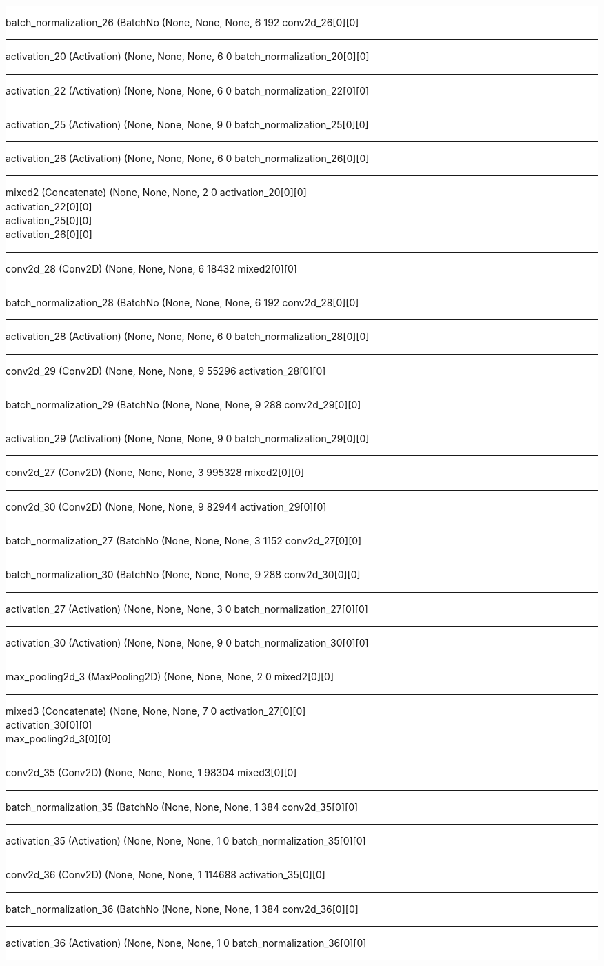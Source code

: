 __________________________________________________________________________________________________
batch_normalization_26 (BatchNo (None, None, None, 6 192         conv2d_26[0][0]                  
__________________________________________________________________________________________________
activation_20 (Activation)      (None, None, None, 6 0           batch_normalization_20[0][0]     
__________________________________________________________________________________________________
activation_22 (Activation)      (None, None, None, 6 0           batch_normalization_22[0][0]     
__________________________________________________________________________________________________
activation_25 (Activation)      (None, None, None, 9 0           batch_normalization_25[0][0]     
__________________________________________________________________________________________________
activation_26 (Activation)      (None, None, None, 6 0           batch_normalization_26[0][0]     
__________________________________________________________________________________________________
mixed2 (Concatenate)            (None, None, None, 2 0           activation_20[0][0]              
                                                                 activation_22[0][0]              
                                                                 activation_25[0][0]              
                                                                 activation_26[0][0]              
__________________________________________________________________________________________________
conv2d_28 (Conv2D)              (None, None, None, 6 18432       mixed2[0][0]                     
__________________________________________________________________________________________________
batch_normalization_28 (BatchNo (None, None, None, 6 192         conv2d_28[0][0]                  
__________________________________________________________________________________________________
activation_28 (Activation)      (None, None, None, 6 0           batch_normalization_28[0][0]     
__________________________________________________________________________________________________
conv2d_29 (Conv2D)              (None, None, None, 9 55296       activation_28[0][0]              
__________________________________________________________________________________________________
batch_normalization_29 (BatchNo (None, None, None, 9 288         conv2d_29[0][0]                  
__________________________________________________________________________________________________
activation_29 (Activation)      (None, None, None, 9 0           batch_normalization_29[0][0]     
__________________________________________________________________________________________________
conv2d_27 (Conv2D)              (None, None, None, 3 995328      mixed2[0][0]                     
__________________________________________________________________________________________________
conv2d_30 (Conv2D)              (None, None, None, 9 82944       activation_29[0][0]              
__________________________________________________________________________________________________
batch_normalization_27 (BatchNo (None, None, None, 3 1152        conv2d_27[0][0]                  
__________________________________________________________________________________________________
batch_normalization_30 (BatchNo (None, None, None, 9 288         conv2d_30[0][0]                  
__________________________________________________________________________________________________
activation_27 (Activation)      (None, None, None, 3 0           batch_normalization_27[0][0]     
__________________________________________________________________________________________________
activation_30 (Activation)      (None, None, None, 9 0           batch_normalization_30[0][0]     
__________________________________________________________________________________________________
max_pooling2d_3 (MaxPooling2D)  (None, None, None, 2 0           mixed2[0][0]                     
__________________________________________________________________________________________________
mixed3 (Concatenate)            (None, None, None, 7 0           activation_27[0][0]              
                                                                 activation_30[0][0]              
                                                                 max_pooling2d_3[0][0]            
__________________________________________________________________________________________________
conv2d_35 (Conv2D)              (None, None, None, 1 98304       mixed3[0][0]                     
__________________________________________________________________________________________________
batch_normalization_35 (BatchNo (None, None, None, 1 384         conv2d_35[0][0]                  
__________________________________________________________________________________________________
activation_35 (Activation)      (None, None, None, 1 0           batch_normalization_35[0][0]     
__________________________________________________________________________________________________
conv2d_36 (Conv2D)              (None, None, None, 1 114688      activation_35[0][0]              
__________________________________________________________________________________________________
batch_normalization_36 (BatchNo (None, None, None, 1 384         conv2d_36[0][0]                  
__________________________________________________________________________________________________
activation_36 (Activation)      (None, None, None, 1 0           batch_normalization_36[0][0]     
__________________________________________________________________________________________________